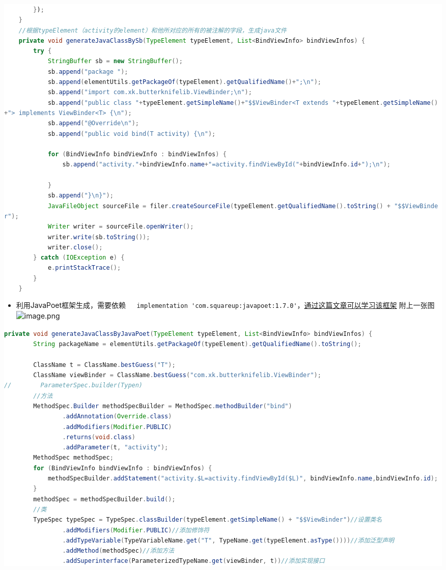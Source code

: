 ```java
        });
    }
    //根据typeElement（activity的element）和他所对应的所有的被注解的字段，生成java文件
    private void generateJavaClassBySb(TypeElement typeElement, List<BindViewInfo> bindViewInfos) {
        try {
            StringBuffer sb = new StringBuffer();
            sb.append("package ");
            sb.append(elementUtils.getPackageOf(typeElement).getQualifiedName()+";\n");
            sb.append("import com.xk.butterknifelib.ViewBinder;\n");
            sb.append("public class "+typeElement.getSimpleName()+"$$ViewBinder<T extends "+typeElement.getSimpleName()+"> implements ViewBinder<T> {\n");
            sb.append("@Override\n");
            sb.append("public void bind(T activity) {\n");

            for (BindViewInfo bindViewInfo : bindViewInfos) {
                sb.append("activity."+bindViewInfo.name+"=activity.findViewById("+bindViewInfo.id+");\n");

            }
            sb.append("}\n}");
            JavaFileObject sourceFile = filer.createSourceFile(typeElement.getQualifiedName().toString() + "$$ViewBinder");
            Writer writer = sourceFile.openWriter();
            writer.write(sb.toString());
            writer.close();
        } catch (IOException e) {
            e.printStackTrace();
        }
    }
```
- 利用JavaPoet框架生成，需要依赖`    implementation 'com.squareup:javapoet:1.7.0'
`，[通过这篇文章可以学习该框架](https://juejin.im/entry/58fefebf8d6d810058a610de)
附上一张图
![image.png](http://upload-images.jianshu.io/upload_images/4242627-bf26718216e81809.png?imageMogr2/auto-orient/strip%7CimageView2/2/w/1240)

```java
private void generateJavaClassByJavaPoet(TypeElement typeElement, List<BindViewInfo> bindViewInfos) {
        String packageName = elementUtils.getPackageOf(typeElement).getQualifiedName().toString();

        ClassName t = ClassName.bestGuess("T");
        ClassName viewBinder = ClassName.bestGuess("com.xk.butterknifelib.ViewBinder");
//        ParameterSpec.builder(Typen)
        //方法
        MethodSpec.Builder methodSpecBuilder = MethodSpec.methodBuilder("bind")
                .addAnnotation(Override.class)
                .addModifiers(Modifier.PUBLIC)
                .returns(void.class)
                .addParameter(t, "activity");
        MethodSpec methodSpec;
        for (BindViewInfo bindViewInfo : bindViewInfos) {
            methodSpecBuilder.addStatement("activity.$L=activity.findViewById($L)", bindViewInfo.name,bindViewInfo.id);
        }
        methodSpec = methodSpecBuilder.build();
        //类
        TypeSpec typeSpec = TypeSpec.classBuilder(typeElement.getSimpleName() + "$$ViewBinder")//设置类名
                .addModifiers(Modifier.PUBLIC)//添加修饰符
                .addTypeVariable(TypeVariableName.get("T", TypeName.get(typeElement.asType())))//添加泛型声明
                .addMethod(methodSpec)//添加方法
                .addSuperinterface(ParameterizedTypeName.get(viewBinder, t))//添加实现接口
```